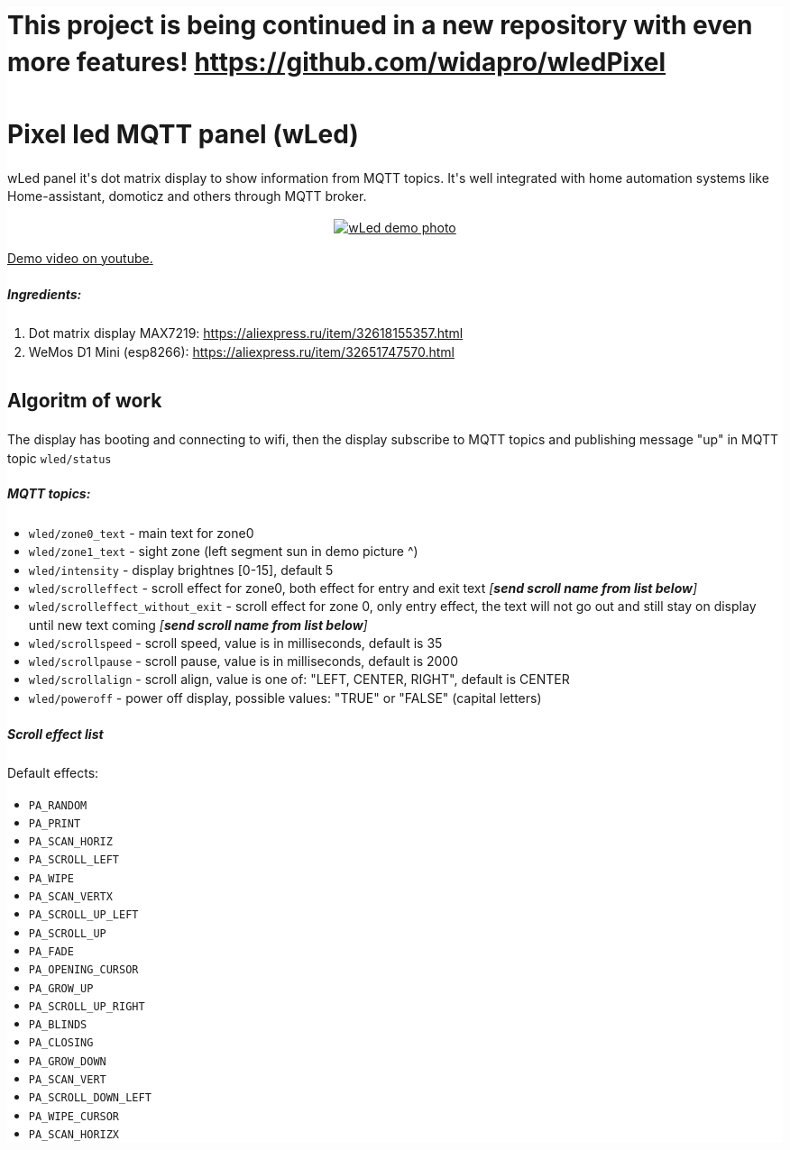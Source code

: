 # This project is being continued in a new repository with even more features! https://github.com/widapro/wledPixel
#
# 
# Pixel led MQTT panel (wLed)

wLed panel it's dot matrix display to show information from MQTT topics. It's well integrated with home automation systems like Home-assistant, domoticz and others through MQTT broker.
<p align="center">
  <a href="http://www.youtube.com/watch?feature=player_embedded&v=hIWn9VRI1j4
" target="_blank"><img width="600" height="266" title="wLed demo photo" alt="wLed demo photo" src="https://raw.githubusercontent.com/widapro/pixel_led_mqtt_panel/master/img/wled_panel.jpg"></a>
</p>

<a href="https://youtu.be/hIWn9VRI1j4" target="_blank" >Demo video on youtube.</a>


##### Ingredients:
1. Dot matrix display MAX7219: https://aliexpress.ru/item/32618155357.html
2. WeMos D1 Mini (esp8266): https://aliexpress.ru/item/32651747570.html


## Algoritm of work
The display has booting and connecting to wifi, then the display subscribe to MQTT topics and publishing message "up" in MQTT topic `wled/status`

##### MQTT topics:
* `wled/zone0_text`                - main text for zone0
* `wled/zone1_text`                - sight zone (left segment sun in demo picture ^)
* `wled/intensity`                 - display brightnes [0-15], default 5
* `wled/scrolleffect`              - scroll effect for zone0, both effect for entry and exit text _[**send scroll name from list below**]_
* `wled/scrolleffect_without_exit` - scroll effect for zone 0, only entry effect, the text will not go out and still stay on display until new text coming _[**send scroll name from list below**]_
* `wled/scrollspeed`               - scroll speed, value is in milliseconds, default is 35
* `wled/scrollpause`               - scroll pause, value is in milliseconds, default is 2000
* `wled/scrollalign`               - scroll align, value is one of: "LEFT, CENTER, RIGHT", default is CENTER
* `wled/poweroff`                  - power off display, possible values: "TRUE" or "FALSE" (capital letters)

##### Scroll effect list
Default effects:
* `PA_RANDOM`
* `PA_PRINT`
* `PA_SCAN_HORIZ`
* `PA_SCROLL_LEFT`
* `PA_WIPE`
* `PA_SCAN_VERTX`
* `PA_SCROLL_UP_LEFT`
* `PA_SCROLL_UP`
* `PA_FADE`
* `PA_OPENING_CURSOR`
* `PA_GROW_UP`
* `PA_SCROLL_UP_RIGHT`
* `PA_BLINDS`
* `PA_CLOSING`
* `PA_GROW_DOWN`
* `PA_SCAN_VERT`
* `PA_SCROLL_DOWN_LEFT`
* `PA_WIPE_CURSOR`
* `PA_SCAN_HORIZX`